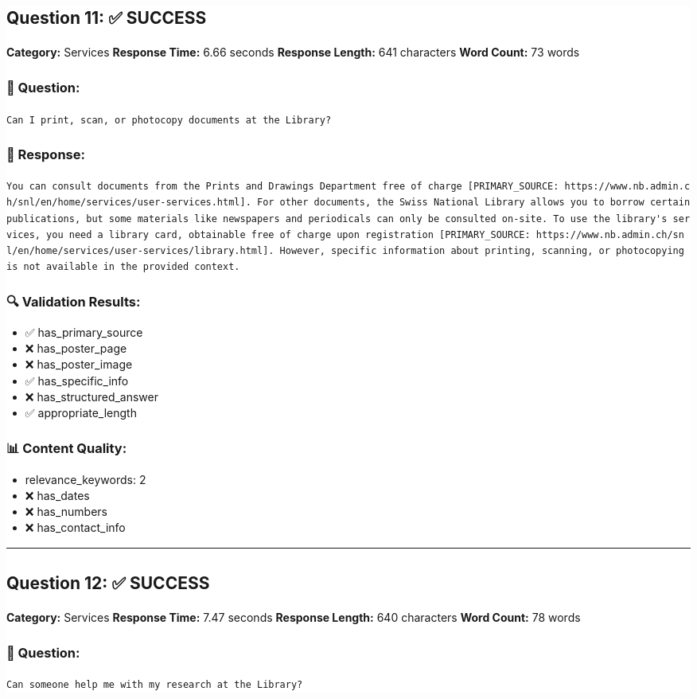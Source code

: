 
## Question 11: ✅ SUCCESS

**Category:** Services
**Response Time:** 6.66 seconds
**Response Length:** 641 characters
**Word Count:** 73 words

### 🤔 Question:
```
Can I print, scan, or photocopy documents at the Library?
```

### 💬 Response:
```
You can consult documents from the Prints and Drawings Department free of charge [PRIMARY_SOURCE: https://www.nb.admin.ch/snl/en/home/services/user-services.html]. For other documents, the Swiss National Library allows you to borrow certain publications, but some materials like newspapers and periodicals can only be consulted on-site. To use the library's services, you need a library card, obtainable free of charge upon registration [PRIMARY_SOURCE: https://www.nb.admin.ch/snl/en/home/services/user-services/library.html]. However, specific information about printing, scanning, or photocopying is not available in the provided context.
```

### 🔍 Validation Results:
- ✅ has_primary_source
- ❌ has_poster_page
- ❌ has_poster_image
- ✅ has_specific_info
- ❌ has_structured_answer
- ✅ appropriate_length

### 📊 Content Quality:
- relevance_keywords: 2
- ❌ has_dates
- ❌ has_numbers
- ❌ has_contact_info

---

## Question 12: ✅ SUCCESS

**Category:** Services
**Response Time:** 7.47 seconds
**Response Length:** 640 characters
**Word Count:** 78 words

### 🤔 Question:
```
Can someone help me with my research at the Library?
```
